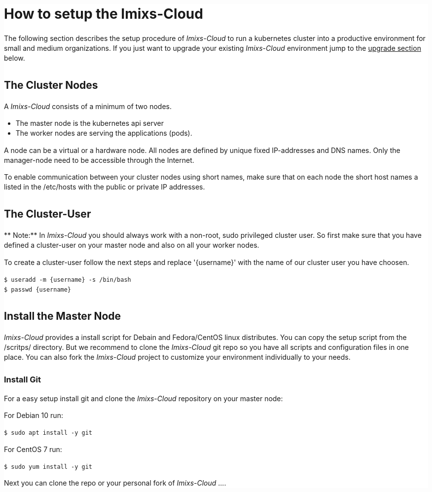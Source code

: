 # How to setup the Imixs-Cloud

The following section describes the setup procedure of *Imixs-Cloud* to run a kubernetes cluster into a productive environment for small and medium organizations. 
If you just want to upgrade your existing *Imixs-Cloud* environment jump to the [upgrade section](#upgrade) below.


## The Cluster Nodes

A *Imixs-Cloud* consists of a minimum of two nodes.

* The master node is the kubernetes api server
* The worker nodes are serving the applications (pods). 

A node can be a virtual or a hardware node. All nodes are defined by unique fixed IP-addresses and DNS names. Only the manager-node need to be accessible through the Internet. 

To enable communication between your cluster nodes using short names, make sure that on each node the short host names a listed in the /etc/hosts with the public or private IP addresses.



## The Cluster-User

** Note:**
In *Imixs-Cloud* you should always work with a non-root, sudo privileged cluster user. So first make sure that you have defined a cluster-user on your master node and also on all your worker nodes. 

To create a cluster-user follow the next steps and replace '{username}' with the name of our cluster user you have choosen. 

	$ useradd -m {username} -s /bin/bash
	$ passwd {username}

 
## Install the Master Node 
 
*Imixs-Cloud* provides a install script for Debain and Fedora/CentOS linux distributes. You can copy the setup script from the /scritps/ directory. But we recommend to clone the *Imixs-Cloud* git repo so you have all scripts and configuration files in one place. You can also fork the *Imixs-Cloud* project to customize your environment individually to your needs. 
 
### Install Git
 
For a easy setup install git and clone the *Imixs-Cloud* repository on your master node:

For Debian 10 run:

	$ sudo apt install -y git
	
For CentOS 7 run:
	
	$ sudo yum install -y git

Next you can clone the repo or your personal fork of *Imixs-Cloud* ....
